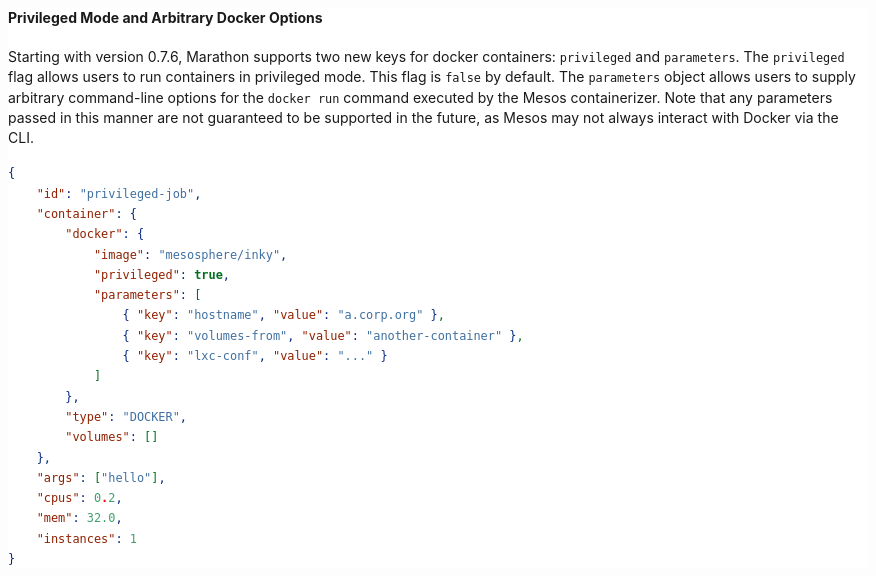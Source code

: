 #### Privileged Mode and Arbitrary Docker Options

Starting with version 0.7.6, Marathon supports two new keys for docker
containers: `privileged` and `parameters`.  The `privileged` flag allows users
to run containers in privileged mode.  This flag is `false` by default.  The
`parameters` object allows users to supply arbitrary command-line options
for the `docker run` command executed by the Mesos containerizer.  Note that
any parameters passed in this manner are not guaranteed to be supported in
the future, as Mesos may not always interact with Docker via the CLI.

```json
{
    "id": "privileged-job",
    "container": {
        "docker": {
            "image": "mesosphere/inky",
            "privileged": true,
            "parameters": [
                { "key": "hostname", "value": "a.corp.org" },
                { "key": "volumes-from", "value": "another-container" },
                { "key": "lxc-conf", "value": "..." }
            ]
        },
        "type": "DOCKER",
        "volumes": []
    },
    "args": ["hello"],
    "cpus": 0.2,
    "mem": 32.0,
    "instances": 1
}
```

